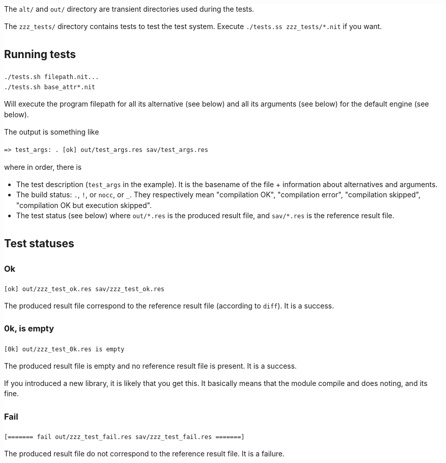 The `alt/` and `out/` directory are transient directories used during the tests.

The `zzz_tests/` directory contains tests to test the test system.
Execute `./tests.ss zzz_tests/*.nit` if you want.

## Running tests

~~~
./tests.sh filepath.nit...
./tests.sh base_attr*.nit
~~~

Will execute the program filepath for all its alternative (see below) and all its arguments (see below) for the default engine (see below).

The output is something like
~~~
=> test_args: . [ok] out/test_args.res sav/test_args.res
~~~

where in order, there is

* The test description (`test_args` in the example).
  It is the basename of the file + information about alternatives and arguments.
* The build status: `.`, `!`, or `nocc`, or `_`.
  They respectively mean "compilation OK", "compilation error", "compilation skipped", "compilation OK but execution skipped".
* The test status (see below) where `out/*.res` is the produced result file, and `sav/*.res` is the reference result file.


## Test statuses

### Ok

`[ok] out/zzz_test_ok.res sav/zzz_test_ok.res`

The produced result file correspond to the reference result file (according to `diff`).
It is a success.

### 0k, is empty

`[0k] out/zzz_test_0k.res is empty`

The produced result file is empty and no reference result file is present.
It is a success.

If you introduced a new library, it is likely that you get this.
It basically means that the module compile and does noting, and its fine.

### Fail

`[======= fail out/zzz_test_fail.res sav/zzz_test_fail.res =======]`

The produced result file do not correspond to the reference result file.
It is a failure.
